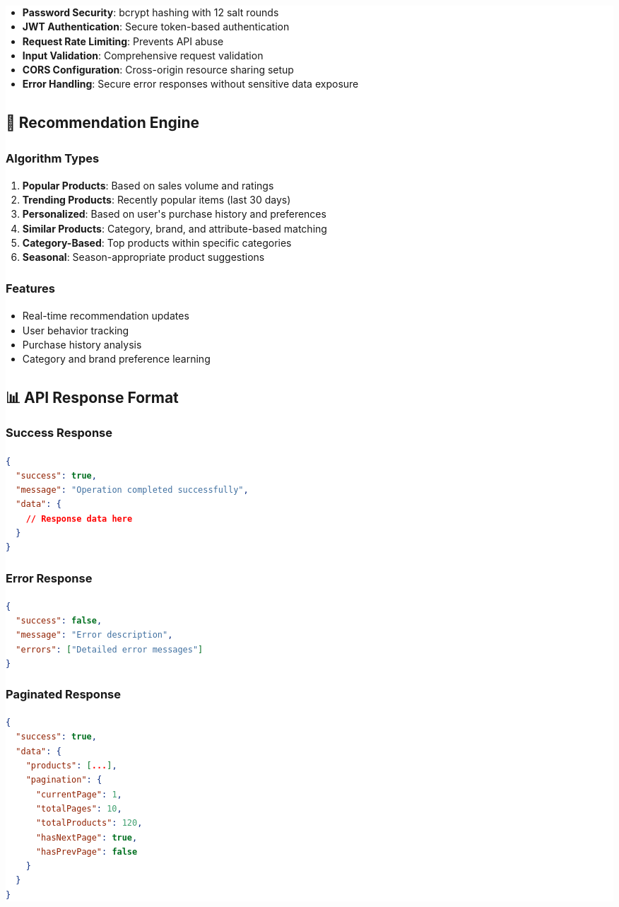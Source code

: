 - **Password Security**: bcrypt hashing with 12 salt rounds
- **JWT Authentication**: Secure token-based authentication
- **Request Rate Limiting**: Prevents API abuse
- **Input Validation**: Comprehensive request validation
- **CORS Configuration**: Cross-origin resource sharing setup
- **Error Handling**: Secure error responses without sensitive data exposure

## 🎯 Recommendation Engine

### Algorithm Types

1. **Popular Products**: Based on sales volume and ratings
2. **Trending Products**: Recently popular items (last 30 days)
3. **Personalized**: Based on user's purchase history and preferences
4. **Similar Products**: Category, brand, and attribute-based matching
5. **Category-Based**: Top products within specific categories
6. **Seasonal**: Season-appropriate product suggestions

### Features
- Real-time recommendation updates
- User behavior tracking
- Purchase history analysis
- Category and brand preference learning

## 📊 API Response Format

### Success Response
```json
{
  "success": true,
  "message": "Operation completed successfully",
  "data": {
    // Response data here
  }
}
```

### Error Response
```json
{
  "success": false,
  "message": "Error description",
  "errors": ["Detailed error messages"]
}
```

### Paginated Response
```json
{
  "success": true,
  "data": {
    "products": [...],
    "pagination": {
      "currentPage": 1,
      "totalPages": 10,
      "totalProducts": 120,
      "hasNextPage": true,
      "hasPrevPage": false
    }
  }
}
```
